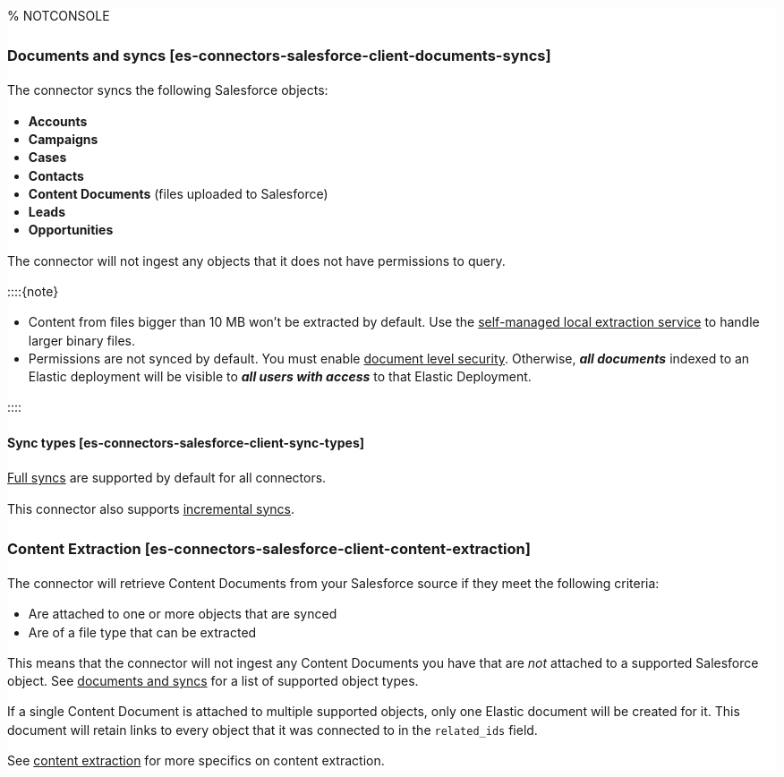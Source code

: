 %  NOTCONSOLE


### Documents and syncs [es-connectors-salesforce-client-documents-syncs] 

The connector syncs the following Salesforce objects:

* **Accounts**
* **Campaigns**
* **Cases**
* **Contacts**
* **Content Documents** (files uploaded to Salesforce)
* **Leads**
* **Opportunities**

The connector will not ingest any objects that it does not have permissions to query.

::::{note} 
* Content from files bigger than 10 MB won’t be extracted by default. Use the [self-managed local extraction service](es-connectors-content-extraction.md#es-connectors-content-extraction-local) to handle larger binary files.
* Permissions are not synced by default. You must enable [document level security](es-dls.md). Otherwise, ***all documents*** indexed to an Elastic deployment will be visible to ***all users with access*** to that Elastic Deployment.

::::



#### Sync types [es-connectors-salesforce-client-sync-types] 

[Full syncs](es-connectors-sync-types.md#es-connectors-sync-types-full) are supported by default for all connectors.

This connector also supports [incremental syncs](es-connectors-sync-types.md#es-connectors-sync-types-incremental).


### Content Extraction [es-connectors-salesforce-client-content-extraction] 

The connector will retrieve Content Documents from your Salesforce source if they meet the following criteria:

* Are attached to one or more objects that are synced
* Are of a file type that can be extracted

This means that the connector will not ingest any Content Documents you have that are *not* attached to a supported Salesforce object. See [documents and syncs](es-connectors-salesforce.md#es-connectors-salesforce-client-documents-syncs) for a list of supported object types.

If a single Content Document is attached to multiple supported objects, only one Elastic document will be created for it. This document will retain links to every object that it was connected to in the `related_ids` field.

See [content extraction](es-connectors-content-extraction.md) for more specifics on content extraction.
